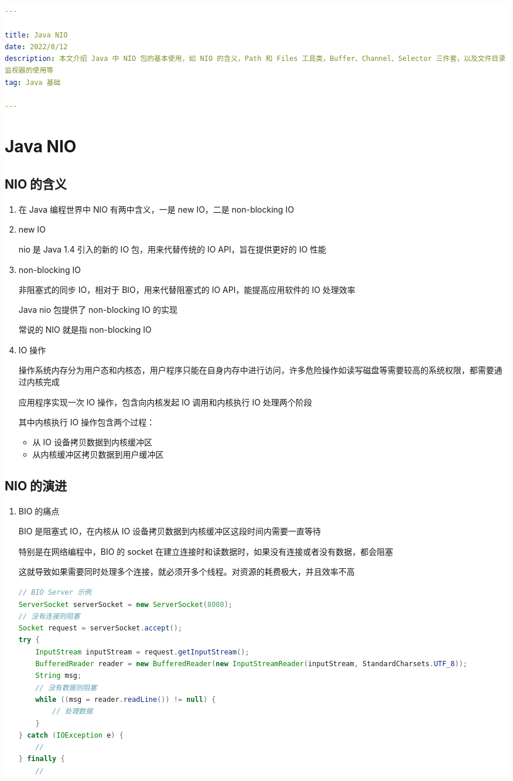```yaml
---

title: Java NIO
date: 2022/8/12
description: 本文介绍 Java 中 NIO 包的基本使用，如 NIO 的含义，Path 和 Files 工具类，Buffer、Channel、Selector 三件套，以及文件目录监视器的使用等
tag: Java 基础

---
```


# Java NIO

## NIO 的含义

1. 在 Java 编程世界中 NIO 有两中含义，一是 new IO，二是 non-blocking IO

2. new IO

   nio 是 Java 1.4 引入的新的 IO 包，用来代替传统的 IO API，旨在提供更好的 IO 性能

3. non-blocking IO

   非阻塞式的同步 IO，相对于 BIO，用来代替阻塞式的 IO API，能提高应用软件的 IO 处理效率

   Java nio 包提供了 non-blocking IO 的实现

   常说的 NIO 就是指 non-blocking IO

4. IO 操作

   操作系统内存分为用户态和内核态，用户程序只能在自身内存中进行访问，许多危险操作如读写磁盘等需要较高的系统权限，都需要通过内核完成

   应用程序实现一次 IO 操作，包含向内核发起 IO 调用和内核执行 IO 处理两个阶段

   其中内核执行 IO 操作包含两个过程：

   - 从 IO 设备拷贝数据到内核缓冲区
   - 从内核缓冲区拷贝数据到用户缓冲区

## NIO 的演进

1. BIO 的痛点

   BIO 是阻塞式 IO，在内核从 IO 设备拷贝数据到内核缓冲区这段时间内需要一直等待

   特别是在网络编程中，BIO 的 socket 在建立连接时和读数据时，如果没有连接或者没有数据，都会阻塞

   这就导致如果需要同时处理多个连接，就必须开多个线程。对资源的耗费极大，并且效率不高

   ```java
   // BIO Server 示例
   ServerSocket serverSocket = new ServerSocket(8080);
   // 没有连接则阻塞
   Socket request = serverSocket.accept();
   try {
       InputStream inputStream = request.getInputStream();
       BufferedReader reader = new BufferedReader(new InputStreamReader(inputStream, StandardCharsets.UTF_8));
       String msg;
       // 没有数据则阻塞
       while ((msg = reader.readLine()) != null) {
           // 处理数据
       }
   } catch (IOException e) {
       //
   } finally {
       //
   ```